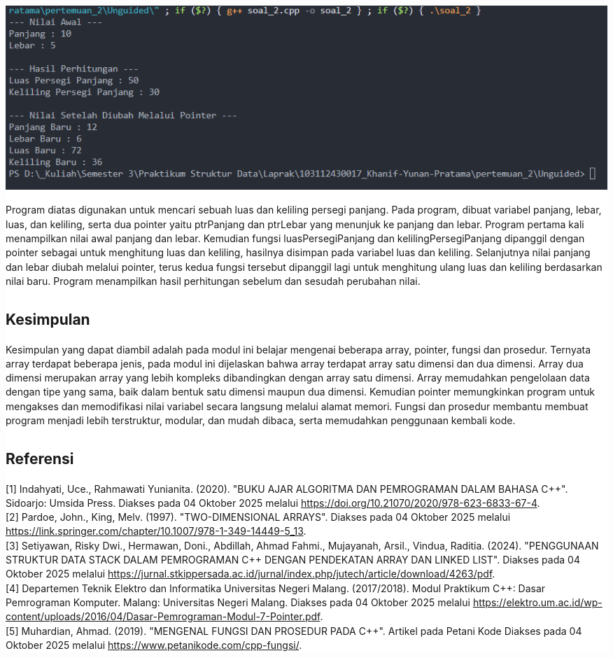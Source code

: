 ![](gambar/unguided_2.png)

Program diatas digunakan untuk mencari sebuah luas dan keliling persegi panjang. Pada program, dibuat variabel panjang, lebar, luas, dan keliling, serta dua pointer yaitu ptrPanjang dan ptrLebar yang menunjuk ke panjang dan lebar. Program pertama kali menampilkan nilai awal panjang dan lebar. Kemudian fungsi luasPersegiPanjang dan kelilingPersegiPanjang dipanggil dengan pointer sebagai untuk menghitung luas dan keliling, hasilnya disimpan pada variabel luas dan keliling. Selanjutnya nilai panjang dan lebar diubah melalui pointer, terus kedua fungsi tersebut dipanggil lagi untuk menghitung ulang luas dan keliling berdasarkan nilai baru. Program menampilkan hasil perhitungan sebelum dan sesudah perubahan nilai.
## Kesimpulan
Kesimpulan yang dapat diambil adalah pada modul ini belajar mengenai beberapa array, pointer, fungsi dan prosedur. Ternyata array terdapat beberapa jenis, pada modul ini dijelaskan bahwa array terdapat array satu dimensi dan dua dimensi. Array dua dimensi merupakan array yang lebih kompleks dibandingkan dengan array satu dimensi. Array memudahkan pengelolaan data dengan tipe yang sama, baik dalam bentuk satu dimensi maupun dua dimensi. Kemudian pointer memungkinkan program untuk mengakses dan memodifikasi nilai variabel secara langsung melalui alamat memori. Fungsi dan prosedur membantu membuat program menjadi lebih terstruktur, modular, dan mudah dibaca, serta memudahkan penggunaan kembali kode. 

## Referensi 
[1] Indahyati, Uce., Rahmawati Yunianita. (2020). "BUKU AJAR ALGORITMA DAN PEMROGRAMAN DALAM BAHASA C++". Sidoarjo: Umsida Press. Diakses pada 04 Oktober 2025 melalui https://doi.org/10.21070/2020/978-623-6833-67-4.
<br>[2] Pardoe, John., King, Melv. (1997). "TWO-DIMENSIONAL ARRAYS". Diakses pada 04 Oktober 2025 melalui https://link.springer.com/chapter/10.1007/978-1-349-14449-5_13.
<br>[3] Setiyawan, Risky Dwi., Hermawan, Doni., Abdillah, Ahmad Fahmi., Mujayanah, Arsil., Vindua, Raditia. (2024). "PENGGUNAAN STRUKTUR DATA STACK DALAM PEMROGRAMAN C++ DENGAN PENDEKATAN ARRAY DAN LINKED LIST". Diakses pada 04 Oktober 2025 melalui https://jurnal.stkippersada.ac.id/jurnal/index.php/jutech/article/download/4263/pdf.
<br>[4] Departemen Teknik Elektro dan Informatika Universitas Negeri Malang. (2017/2018). Modul Praktikum C++: Dasar Pemrograman Komputer. Malang: Universitas Negeri Malang. Diakses pada 04 Oktober 2025 melalui https://elektro.um.ac.id/wp-content/uploads/2016/04/Dasar-Pemrograman-Modul-7-Pointer.pdf.
<br>[5] Muhardian, Ahmad. (2019). "MENGENAL FUNGSI DAN PROSEDUR PADA C++". Artikel pada Petani Kode                   Diakses pada 04 Oktober 2025 melalui https://www.petanikode.com/cpp-fungsi/.
